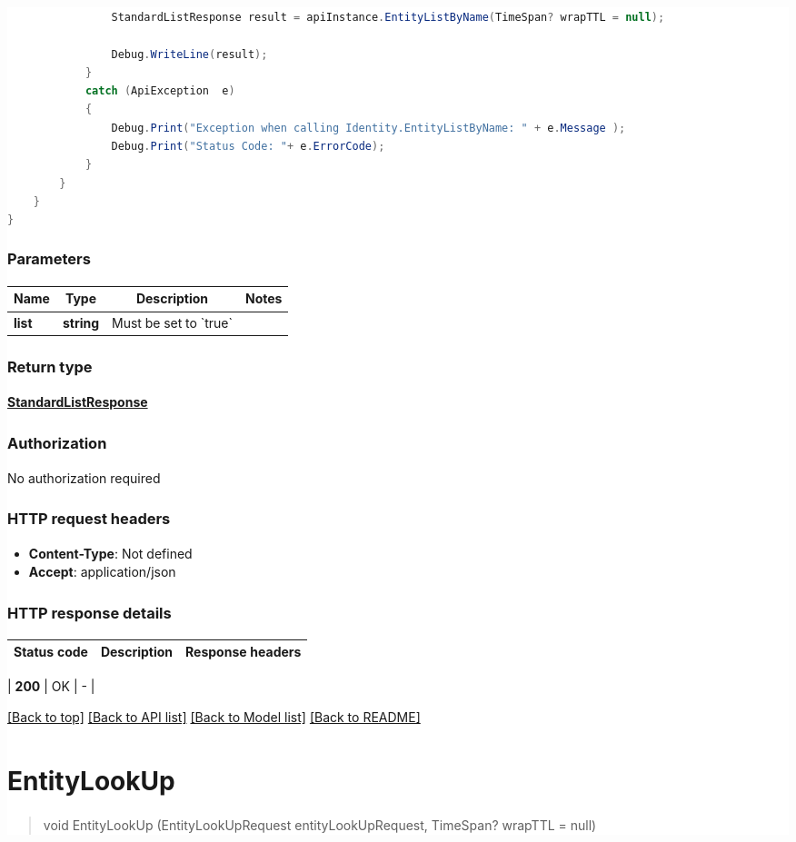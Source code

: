 ```csharp
                StandardListResponse result = apiInstance.EntityListByName(TimeSpan? wrapTTL = null);

                Debug.WriteLine(result);
            }
            catch (ApiException  e)
            {
                Debug.Print("Exception when calling Identity.EntityListByName: " + e.Message );
                Debug.Print("Status Code: "+ e.ErrorCode);
            }
        }
    }
}
```

### Parameters

Name | Type | Description  | Notes
------------- | ------------- | ------------- | -------------
 **list** | **string**| Must be set to &#x60;true&#x60; | 


### Return type

[**StandardListResponse**](StandardListResponse.md)

### Authorization

No authorization required

### HTTP request headers

 - **Content-Type**: Not defined
 - **Accept**: application/json



### HTTP response details
| Status code | Description | Response headers |
|-------------|-------------|------------------|

| **200** | OK |  -  |



[[Back to top]](#) [[Back to API list]](../README.md#documentation-for-api-endpoints) [[Back to Model list]](../README.md#documentation-for-models) [[Back to README]](../README.md)


<a name="entitylookup"></a>
# **EntityLookUp**

> void EntityLookUp (EntityLookUpRequest entityLookUpRequest, TimeSpan? wrapTTL = null)
